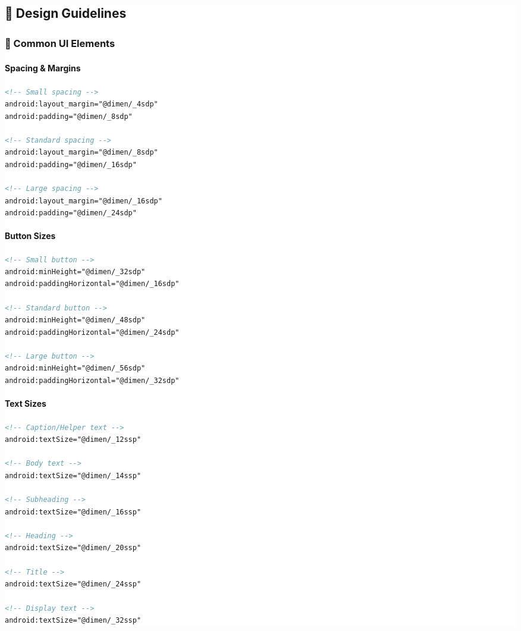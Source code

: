 
## **🎨 Design Guidelines**

### **📱 Common UI Elements**

#### **Spacing & Margins**
```xml
<!-- Small spacing -->
android:layout_margin="@dimen/_4sdp"
android:padding="@dimen/_8sdp"

<!-- Standard spacing -->
android:layout_margin="@dimen/_8sdp"
android:padding="@dimen/_16sdp"

<!-- Large spacing -->
android:layout_margin="@dimen/_16sdp"
android:padding="@dimen/_24sdp"
```

#### **Button Sizes**
```xml
<!-- Small button -->
android:minHeight="@dimen/_32sdp"
android:paddingHorizontal="@dimen/_16sdp"

<!-- Standard button -->
android:minHeight="@dimen/_48sdp"
android:paddingHorizontal="@dimen/_24sdp"

<!-- Large button -->
android:minHeight="@dimen/_56sdp"
android:paddingHorizontal="@dimen/_32sdp"
```

#### **Text Sizes**
```xml
<!-- Caption/Helper text -->
android:textSize="@dimen/_12ssp"

<!-- Body text -->
android:textSize="@dimen/_14ssp"

<!-- Subheading -->
android:textSize="@dimen/_16ssp"

<!-- Heading -->
android:textSize="@dimen/_20ssp"

<!-- Title -->
android:textSize="@dimen/_24ssp"

<!-- Display text -->
android:textSize="@dimen/_32ssp"
```
